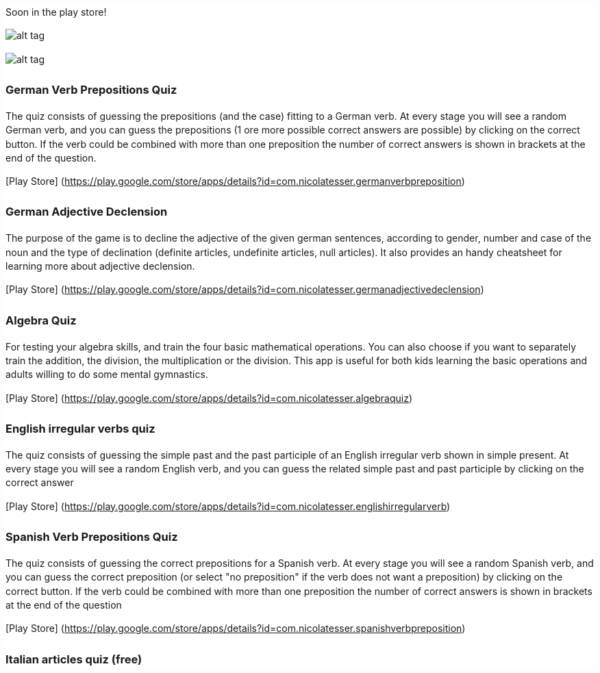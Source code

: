 Soon in the play store!

![alt tag](https://db.tt/mR96q0wP)

![alt tag](https://db.tt/b9Ioy5bD)


### German Verb Prepositions Quiz

The quiz consists of guessing the prepositions (and the case) fitting to a German verb. At every stage you will see a random German verb, and you can guess the prepositions (1 ore more possible correct answers are possible) by clicking on the correct button. If the verb could be combined with more than one preposition the number of correct answers is shown in brackets at the end of the question. 

[Play Store] (https://play.google.com/store/apps/details?id=com.nicolatesser.germanverbpreposition)

### German Adjective Declension

The purpose of the game is to decline the adjective of the given german sentences, according to gender, number and case of the noun and the type of declination (definite articles, undefinite articles, null articles). It also provides an handy cheatsheet for learning more about adjective declension.

[Play Store] (https://play.google.com/store/apps/details?id=com.nicolatesser.germanadjectivedeclension)

### Algebra Quiz

For testing your algebra skills, and train the four basic mathematical operations.
You can also choose if you want to separately train the addition, the division, the multiplication or the division.
This app is useful for both kids learning the basic operations and adults willing to do some mental gymnastics.

[Play Store] (https://play.google.com/store/apps/details?id=com.nicolatesser.algebraquiz)

### English irregular verbs quiz

The quiz consists of guessing the simple past and the past participle of an English irregular verb shown in simple present. At every stage you will see a random English verb, and you can guess the related simple past and past participle by clicking on the correct answer

[Play Store]  (https://play.google.com/store/apps/details?id=com.nicolatesser.englishirregularverb)

### Spanish Verb Prepositions Quiz

The quiz consists of guessing the correct prepositions for a Spanish verb. At every stage you will see a random Spanish verb, and you can guess the correct preposition (or select "no preposition" if the verb does not want a preposition) by clicking on the correct button. If the verb could be combined with more than one preposition the number of correct answers is shown in brackets at the end of the question

[Play Store]  (https://play.google.com/store/apps/details?id=com.nicolatesser.spanishverbpreposition)

### Italian articles quiz (free)
